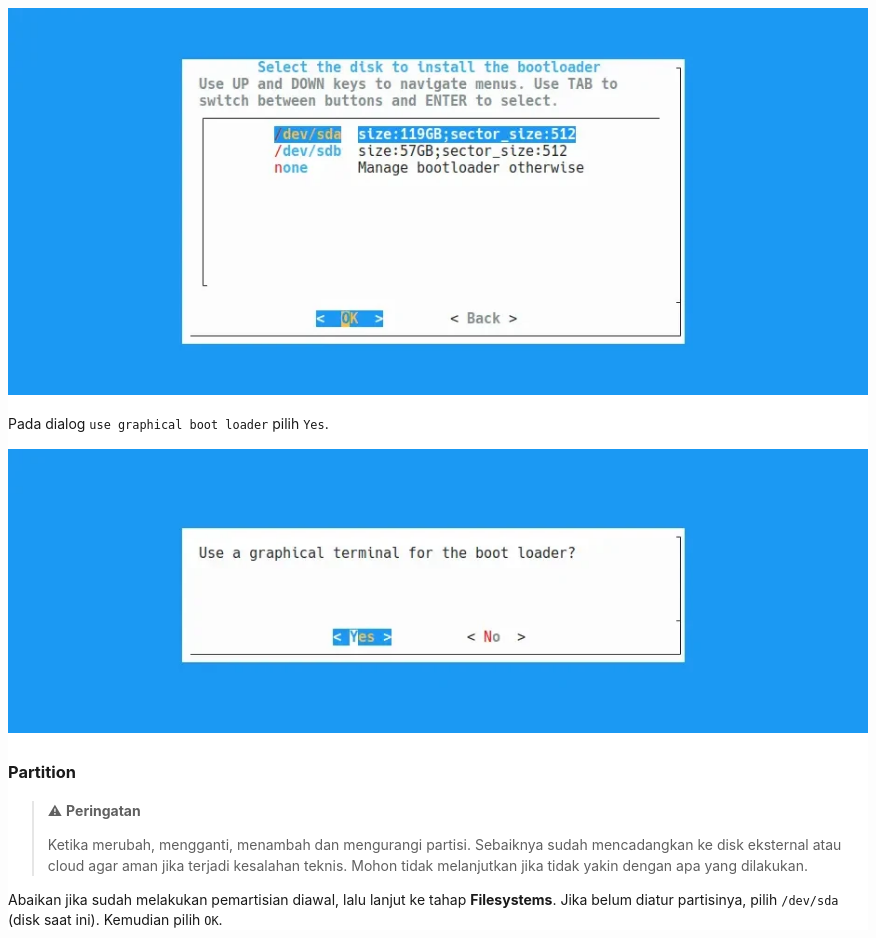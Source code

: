 ![LangitKetujuh Install](../../media/image/install-bootloader.webp)

Pada dialog `use graphical boot loader` pilih `Yes`.

![LangitKetujuh Install](../../media/image/install-bootloader-graphic.webp)

### Partition

> ⚠️ **Peringatan**
>
> Ketika merubah, mengganti, menambah dan mengurangi partisi. Sebaiknya sudah mencadangkan ke disk eksternal atau cloud agar aman jika terjadi kesalahan teknis. Mohon tidak melanjutkan jika tidak yakin dengan apa yang dilakukan.

Abaikan jika sudah melakukan pemartisian diawal, lalu lanjut ke tahap **Filesystems**. Jika belum diatur partisinya, pilih `/dev/sda` (disk saat ini). Kemudian pilih `OK`.
